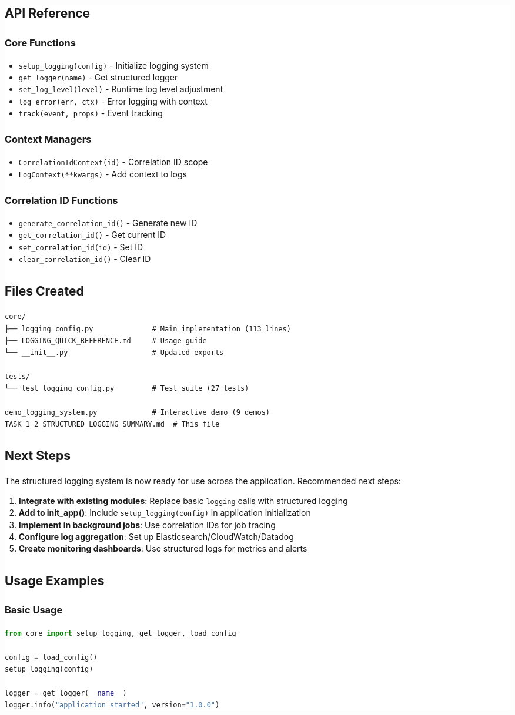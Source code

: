 ## API Reference

### Core Functions
- `setup_logging(config)` - Initialize logging system
- `get_logger(name)` - Get structured logger
- `set_log_level(level)` - Runtime log level adjustment
- `log_error(err, ctx)` - Error logging with context
- `track(event, props)` - Event tracking

### Context Managers
- `CorrelationIdContext(id)` - Correlation ID scope
- `LogContext(**kwargs)` - Add context to logs

### Correlation ID Functions
- `generate_correlation_id()` - Generate new ID
- `get_correlation_id()` - Get current ID
- `set_correlation_id(id)` - Set ID
- `clear_correlation_id()` - Clear ID

## Files Created

```
core/
├── logging_config.py              # Main implementation (113 lines)
├── LOGGING_QUICK_REFERENCE.md     # Usage guide
└── __init__.py                    # Updated exports

tests/
└── test_logging_config.py         # Test suite (27 tests)

demo_logging_system.py             # Interactive demo (9 demos)
TASK_1_2_STRUCTURED_LOGGING_SUMMARY.md  # This file
```

## Next Steps

The structured logging system is now ready for use across the application. Recommended next steps:

1. **Integrate with existing modules**: Replace basic `logging` calls with structured logging
2. **Add to init_app()**: Include `setup_logging(config)` in application initialization
3. **Implement in background jobs**: Use correlation IDs for job tracing
4. **Configure log aggregation**: Set up Elasticsearch/CloudWatch/Datadog
5. **Create monitoring dashboards**: Use structured logs for metrics and alerts

## Usage Examples

### Basic Usage
```python
from core import setup_logging, get_logger, load_config

config = load_config()
setup_logging(config)

logger = get_logger(__name__)
logger.info("application_started", version="1.0.0")
```
